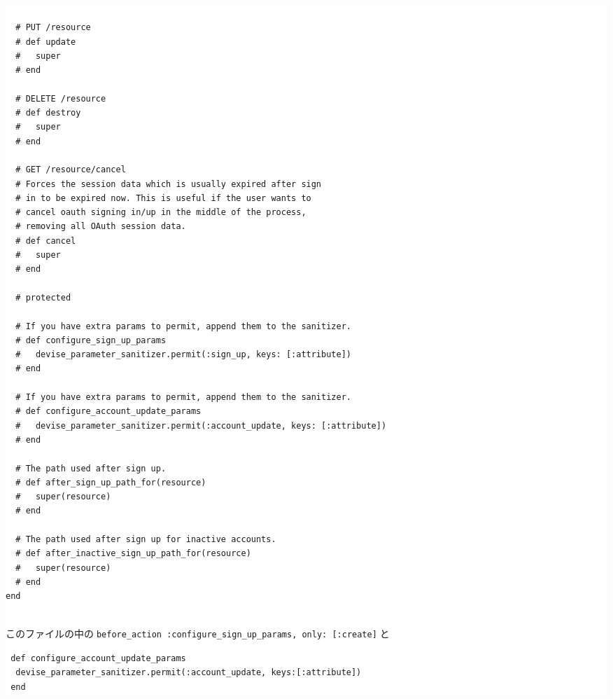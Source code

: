 ```

  # PUT /resource
  # def update
  #   super
  # end

  # DELETE /resource
  # def destroy
  #   super
  # end

  # GET /resource/cancel
  # Forces the session data which is usually expired after sign
  # in to be expired now. This is useful if the user wants to
  # cancel oauth signing in/up in the middle of the process,
  # removing all OAuth session data.
  # def cancel
  #   super
  # end

  # protected

  # If you have extra params to permit, append them to the sanitizer.
  # def configure_sign_up_params
  #   devise_parameter_sanitizer.permit(:sign_up, keys: [:attribute])
  # end

  # If you have extra params to permit, append them to the sanitizer.
  # def configure_account_update_params
  #   devise_parameter_sanitizer.permit(:account_update, keys: [:attribute])
  # end

  # The path used after sign up.
  # def after_sign_up_path_for(resource)
  #   super(resource)
  # end

  # The path used after sign up for inactive accounts.
  # def after_inactive_sign_up_path_for(resource)
  #   super(resource)
  # end
end


```
このファイルの中の
`before_action :configure_sign_up_params, only: [:create]`
と

```
 def configure_account_update_params
  devise_parameter_sanitizer.permit(:account_update, keys:[:attribute])
 end
```
